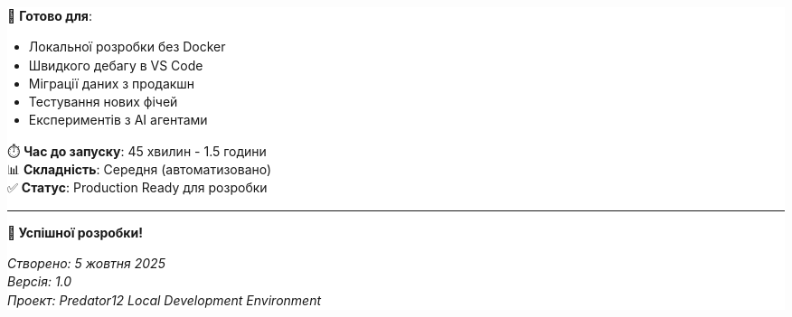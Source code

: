 🎯 **Готово для**:
- Локальної розробки без Docker
- Швидкого дебагу в VS Code
- Міграції даних з продакшн
- Тестування нових фічей
- Експериментів з AI агентами

⏱️ **Час до запуску**: 45 хвилин - 1.5 години  
📊 **Складність**: Середня (автоматизовано)  
✅ **Статус**: Production Ready для розробки

---

**🎉 Успішної розробки!**

_Створено: 5 жовтня 2025_  
_Версія: 1.0_  
_Проект: Predator12 Local Development Environment_
